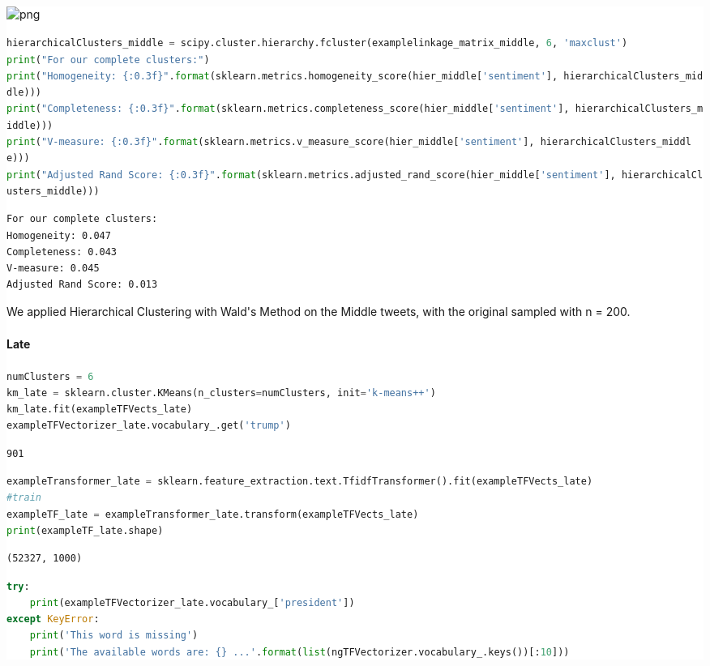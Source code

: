 
![png](output_58_0.png)



```python
hierarchicalClusters_middle = scipy.cluster.hierarchy.fcluster(examplelinkage_matrix_middle, 6, 'maxclust')
print("For our complete clusters:")
print("Homogeneity: {:0.3f}".format(sklearn.metrics.homogeneity_score(hier_middle['sentiment'], hierarchicalClusters_middle)))
print("Completeness: {:0.3f}".format(sklearn.metrics.completeness_score(hier_middle['sentiment'], hierarchicalClusters_middle)))
print("V-measure: {:0.3f}".format(sklearn.metrics.v_measure_score(hier_middle['sentiment'], hierarchicalClusters_middle)))
print("Adjusted Rand Score: {:0.3f}".format(sklearn.metrics.adjusted_rand_score(hier_middle['sentiment'], hierarchicalClusters_middle)))
```

    For our complete clusters:
    Homogeneity: 0.047
    Completeness: 0.043
    V-measure: 0.045
    Adjusted Rand Score: 0.013
    

We applied Hierarchical Clustering with Wald's Method on the Middle tweets, with the original sampled with n = 200.

#### Late


```python
numClusters = 6
km_late = sklearn.cluster.KMeans(n_clusters=numClusters, init='k-means++')
km_late.fit(exampleTFVects_late)
exampleTFVectorizer_late.vocabulary_.get('trump')
```




    901




```python
exampleTransformer_late = sklearn.feature_extraction.text.TfidfTransformer().fit(exampleTFVects_late)
#train
exampleTF_late = exampleTransformer_late.transform(exampleTFVects_late)
print(exampleTF_late.shape)
```

    (52327, 1000)
    


```python
try:
    print(exampleTFVectorizer_late.vocabulary_['president'])
except KeyError:
    print('This word is missing')
    print('The available words are: {} ...'.format(list(ngTFVectorizer.vocabulary_.keys())[:10]))
```
